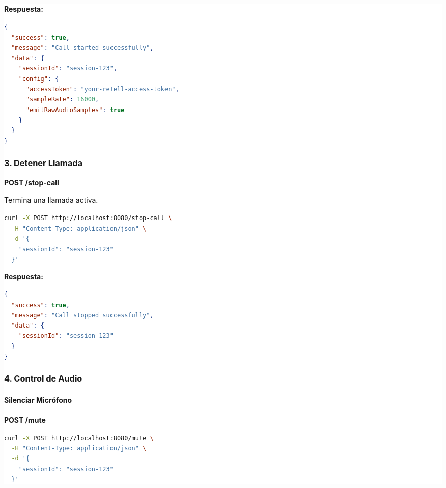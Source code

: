 **Respuesta:**
```json
{
  "success": true,
  "message": "Call started successfully",
  "data": {
    "sessionId": "session-123",
    "config": {
      "accessToken": "your-retell-access-token",
      "sampleRate": 16000,
      "emitRawAudioSamples": true
    }
  }
}
```

### 3. Detener Llamada

**POST /stop-call**

Termina una llamada activa.

```bash
curl -X POST http://localhost:8080/stop-call \
  -H "Content-Type: application/json" \
  -d '{
    "sessionId": "session-123"
  }'
```

**Respuesta:**
```json
{
  "success": true,
  "message": "Call stopped successfully",
  "data": {
    "sessionId": "session-123"
  }
}
```

### 4. Control de Audio

#### Silenciar Micrófono

**POST /mute**

```bash
curl -X POST http://localhost:8080/mute \
  -H "Content-Type: application/json" \
  -d '{
    "sessionId": "session-123"
  }'
```
